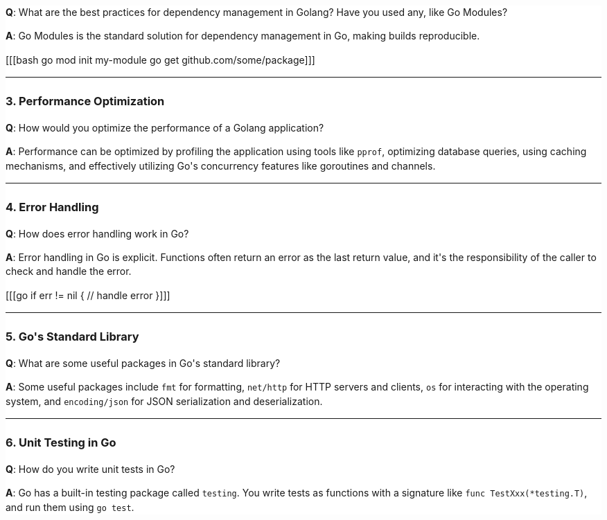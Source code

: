 **Q**: What are the best practices for dependency management in Golang? Have you used any, like Go Modules?

**A**:
Go Modules is the standard solution for dependency management in Go, making builds reproducible.

[[[bash
go mod init my-module
go get github.com/some/package]]]

---

### 3. Performance Optimization

**Q**: How would you optimize the performance of a Golang application?

**A**:
Performance can be optimized by profiling the application using tools like `pprof`, optimizing database queries, using caching mechanisms, and effectively utilizing Go's concurrency features like goroutines and channels.

---

### 4. Error Handling

**Q**: How does error handling work in Go?

**A**:
Error handling in Go is explicit. Functions often return an error as the last return value, and it's the responsibility of the caller to check and handle the error.

[[[go
if err != nil {
    // handle error
}]]]

---

### 5. Go's Standard Library

**Q**: What are some useful packages in Go's standard library?

**A**:
Some useful packages include `fmt` for formatting, `net/http` for HTTP servers and clients, `os` for interacting with the operating system, and `encoding/json` for JSON serialization and deserialization.

---

### 6. Unit Testing in Go

**Q**: How do you write unit tests in Go?

**A**:
Go has a built-in testing package called `testing`. You write tests as functions with a signature like `func TestXxx(*testing.T)`, and run them using `go test`.
